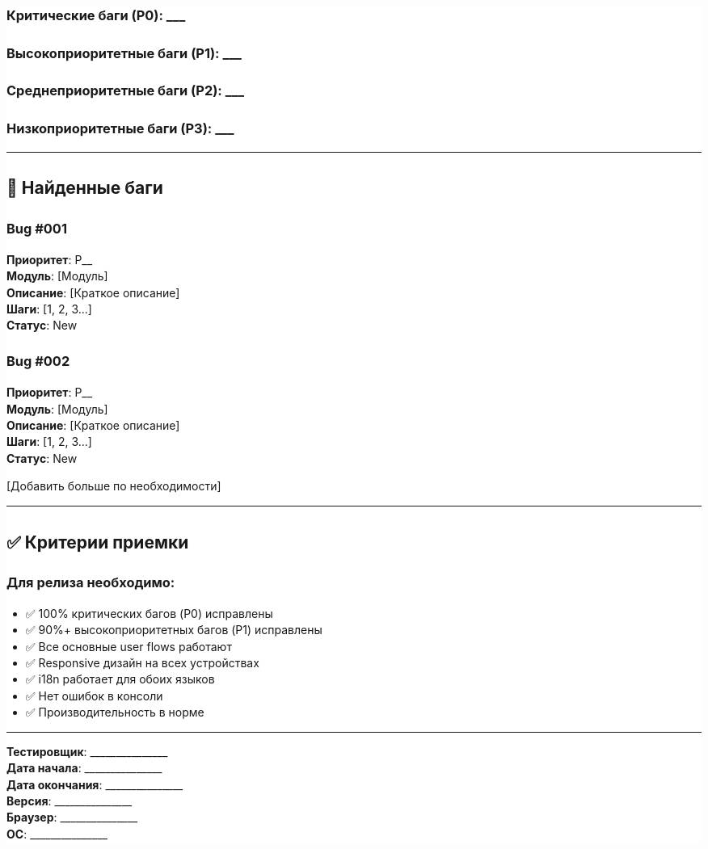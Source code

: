 ### Критические баги (P0): ___
### Высокоприоритетные баги (P1): ___
### Среднеприоритетные баги (P2): ___
### Низкоприоритетные баги (P3): ___

---

## 🐛 Найденные баги

### Bug #001
**Приоритет**: P__  
**Модуль**: [Модуль]  
**Описание**: [Краткое описание]  
**Шаги**: [1, 2, 3...]  
**Статус**: New

### Bug #002
**Приоритет**: P__  
**Модуль**: [Модуль]  
**Описание**: [Краткое описание]  
**Шаги**: [1, 2, 3...]  
**Статус**: New

[Добавить больше по необходимости]

---

## ✅ Критерии приемки

### Для релиза необходимо:
- ✅ 100% критических багов (P0) исправлены
- ✅ 90%+ высокоприоритетных багов (P1) исправлены
- ✅ Все основные user flows работают
- ✅ Responsive дизайн на всех устройствах
- ✅ i18n работает для обоих языков
- ✅ Нет ошибок в консоли
- ✅ Производительность в норме

---

**Тестировщик**: _______________  
**Дата начала**: _______________  
**Дата окончания**: _______________  
**Версия**: _______________  
**Браузер**: _______________  
**ОС**: _______________

